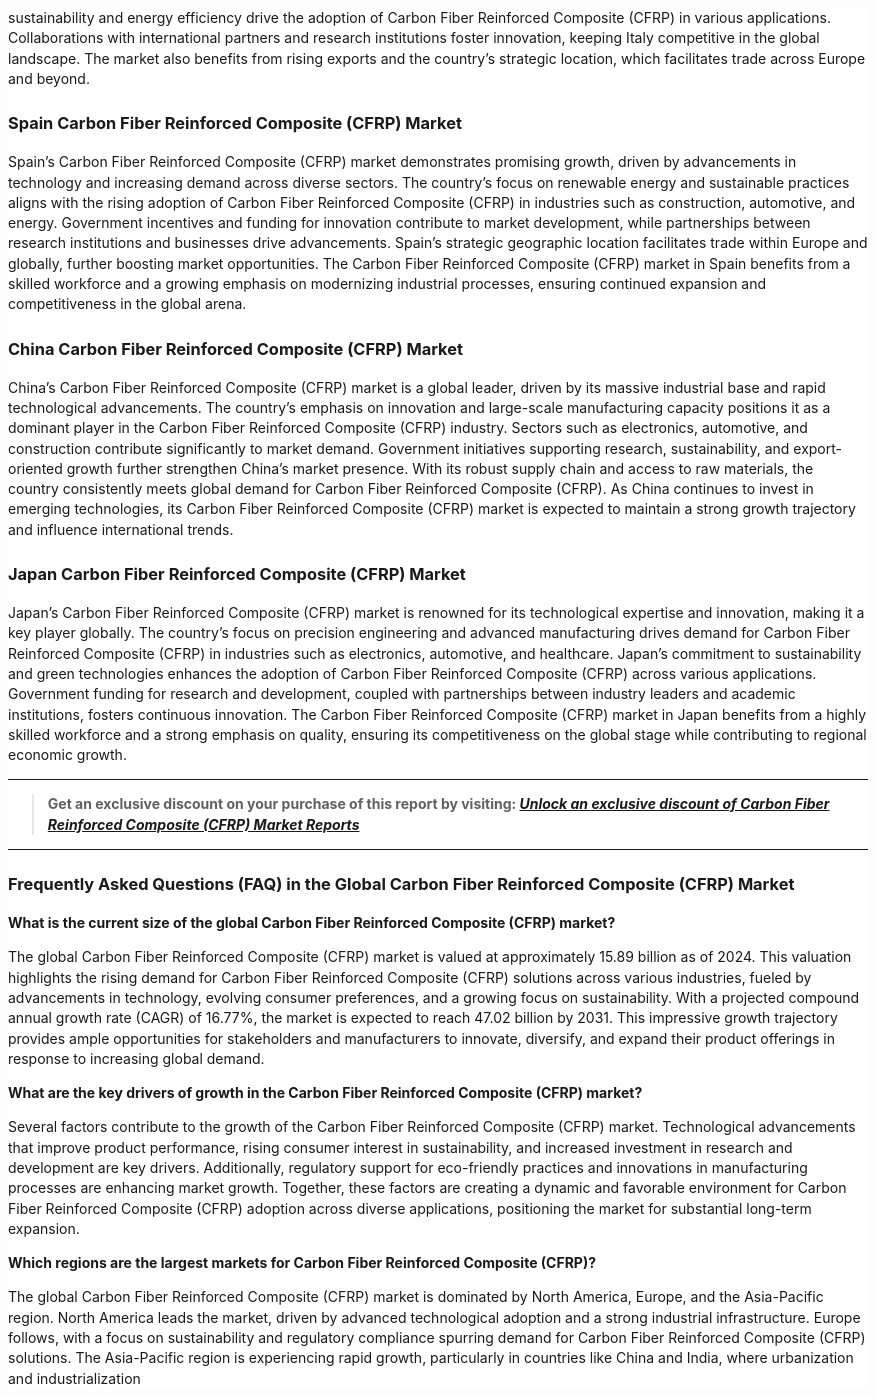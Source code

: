 sustainability and energy efficiency drive the adoption of Carbon Fiber Reinforced Composite (CFRP) in various applications. Collaborations with international partners and research institutions foster innovation, keeping Italy competitive in the global landscape. The market also benefits from rising exports and the country&rsquo;s strategic location, which facilitates trade across Europe and beyond.</p><h3>Spain Carbon Fiber Reinforced Composite (CFRP) Market</h3><p>Spain&rsquo;s Carbon Fiber Reinforced Composite (CFRP) market demonstrates promising growth, driven by advancements in technology and increasing demand across diverse sectors. The country&rsquo;s focus on renewable energy and sustainable practices aligns with the rising adoption of Carbon Fiber Reinforced Composite (CFRP) in industries such as construction, automotive, and energy. Government incentives and funding for innovation contribute to market development, while partnerships between research institutions and businesses drive advancements. Spain&rsquo;s strategic geographic location facilitates trade within Europe and globally, further boosting market opportunities. The Carbon Fiber Reinforced Composite (CFRP) market in Spain benefits from a skilled workforce and a growing emphasis on modernizing industrial processes, ensuring continued expansion and competitiveness in the global arena.</p><h3>China Carbon Fiber Reinforced Composite (CFRP) Market</h3><p>China&rsquo;s Carbon Fiber Reinforced Composite (CFRP) market is a global leader, driven by its massive industrial base and rapid technological advancements. The country&rsquo;s emphasis on innovation and large-scale manufacturing capacity positions it as a dominant player in the Carbon Fiber Reinforced Composite (CFRP) industry. Sectors such as electronics, automotive, and construction contribute significantly to market demand. Government initiatives supporting research, sustainability, and export-oriented growth further strengthen China&rsquo;s market presence. With its robust supply chain and access to raw materials, the country consistently meets global demand for Carbon Fiber Reinforced Composite (CFRP). As China continues to invest in emerging technologies, its Carbon Fiber Reinforced Composite (CFRP) market is expected to maintain a strong growth trajectory and influence international trends.</p><h3>Japan Carbon Fiber Reinforced Composite (CFRP) Market</h3><p>Japan&rsquo;s Carbon Fiber Reinforced Composite (CFRP) market is renowned for its technological expertise and innovation, making it a key player globally. The country&rsquo;s focus on precision engineering and advanced manufacturing drives demand for Carbon Fiber Reinforced Composite (CFRP) in industries such as electronics, automotive, and healthcare. Japan&rsquo;s commitment to sustainability and green technologies enhances the adoption of Carbon Fiber Reinforced Composite (CFRP) across various applications. Government funding for research and development, coupled with partnerships between industry leaders and academic institutions, fosters continuous innovation. The Carbon Fiber Reinforced Composite (CFRP) market in Japan benefits from a highly skilled workforce and a strong emphasis on quality, ensuring its competitiveness on the global stage while contributing to regional economic growth.</p><hr /><blockquote><p><strong>Get an exclusive discount on your purchase of this report by visiting: <em><a href="://marketresearchpulse.com/ask-for-discount/115735?utm_source=Github&amp;utm_medium=0111">Unlock an exclusive discount of Carbon Fiber Reinforced Composite (CFRP) Market Reports</a></em>&nbsp;</strong></p></blockquote><hr /><h3>Frequently Asked Questions (FAQ) in the Global Carbon Fiber Reinforced Composite (CFRP) Market</h3><p><strong>What is the current size of the global Carbon Fiber Reinforced Composite (CFRP) market?</strong></p><p>The global Carbon Fiber Reinforced Composite (CFRP) market is valued at approximately 15.89 billion as of 2024. This valuation highlights the rising demand for Carbon Fiber Reinforced Composite (CFRP) solutions across various industries, fueled by advancements in technology, evolving consumer preferences, and a growing focus on sustainability. With a projected compound annual growth rate (CAGR) of 16.77%, the market is expected to reach 47.02 billion by 2031. This impressive growth trajectory provides ample opportunities for stakeholders and manufacturers to innovate, diversify, and expand their product offerings in response to increasing global demand.</p><p><strong>What are the key drivers of growth in the Carbon Fiber Reinforced Composite (CFRP) market?</strong></p><p>Several factors contribute to the growth of the Carbon Fiber Reinforced Composite (CFRP) market. Technological advancements that improve product performance, rising consumer interest in sustainability, and increased investment in research and development are key drivers. Additionally, regulatory support for eco-friendly practices and innovations in manufacturing processes are enhancing market growth. Together, these factors are creating a dynamic and favorable environment for Carbon Fiber Reinforced Composite (CFRP) adoption across diverse applications, positioning the market for substantial long-term expansion.</p><p><strong>Which regions are the largest markets for Carbon Fiber Reinforced Composite (CFRP)?</strong></p><p>The global Carbon Fiber Reinforced Composite (CFRP) market is dominated by North America, Europe, and the Asia-Pacific region. North America leads the market, driven by advanced technological adoption and a strong industrial infrastructure. Europe follows, with a focus on sustainability and regulatory compliance spurring demand for Carbon Fiber Reinforced Composite (CFRP) solutions. The Asia-Pacific region is experiencing rapid growth, particularly in countries like China and India, where urbanization and industrialization